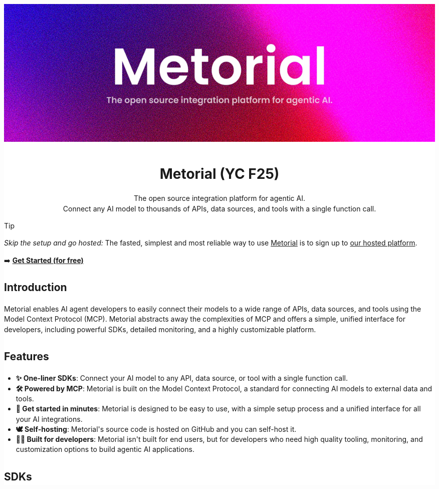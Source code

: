 <img src="./assets/repo-header.webp" alt="Metorial" width="100%" />

<br />

<h1 align="center">Metorial (YC F25)</h1>

<p align="center">
The open source integration platform for agentic AI. <br />
Connect any AI model to thousands of APIs, data sources, and tools with a single function call.
</p>

> [!TIP]
> *Skip the setup and go hosted:* The fasted, simplest and most reliable way to use [Metorial](https://metorial.com) is to sign up to [our hosted platform](https://app.metorial.com/).
> 
> ➡️ **[Get Started (for free)](https://metorial.com)**

## Introduction

Metorial enables AI agent developers to easily connect their models to a wide range of APIs, data sources, and tools using the Model Context Protocol (MCP).
Metorial abstracts away the complexities of MCP and offers a simple, unified interface for developers, including powerful SDKs, detailed monitoring, and a highly customizable platform.

## Features

* **✨ One-liner SDKs**: Connect your AI model to any API, data source, or tool with a single function call.
* **🛠️ Powered by MCP**: Metorial is built on the Model Context Protocol, a standard for connecting AI models to external data and tools.
* **🚀 Get started in minutes**: Metorial is designed to be easy to use, with a simple setup process and a unified interface for all your AI integrations.
* **🕊️ Self-hosting**: Metorial's source code is hosted on GitHub and you can self-host it.
* **👩‍💻 Built for developers**: Metorial isn't built for end users, but for developers who need high quality tooling, monitoring, and customization options to build agentic AI applications.

## SDKs
